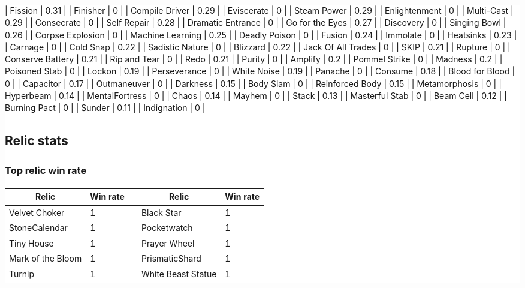 | Fission            |        0.31 |     | Finisher           |        0    |
| Compile Driver     |        0.29 |     | Eviscerate         |        0    |
| Steam Power        |        0.29 |     | Enlightenment      |        0    |
| Multi-Cast         |        0.29 |     | Consecrate         |        0    |
| Self Repair        |        0.28 |     | Dramatic Entrance  |        0    |
| Go for the Eyes    |        0.27 |     | Discovery          |        0    |
| Singing Bowl       |        0.26 |     | Corpse Explosion   |        0    |
| Machine Learning   |        0.25 |     | Deadly Poison      |        0    |
| Fusion             |        0.24 |     | Immolate           |        0    |
| Heatsinks          |        0.23 |     | Carnage            |        0    |
| Cold Snap          |        0.22 |     | Sadistic Nature    |        0    |
| Blizzard           |        0.22 |     | Jack Of All Trades |        0    |
| SKIP               |        0.21 |     | Rupture            |        0    |
| Conserve Battery   |        0.21 |     | Rip and Tear       |        0    |
| Redo               |        0.21 |     | Purity             |        0    |
| Amplify            |        0.2  |     | Pommel Strike      |        0    |
| Madness            |        0.2  |     | Poisoned Stab      |        0    |
| Lockon             |        0.19 |     | Perseverance       |        0    |
| White Noise        |        0.19 |     | Panache            |        0    |
| Consume            |        0.18 |     | Blood for Blood    |        0    |
| Capacitor          |        0.17 |     | Outmaneuver        |        0    |
| Darkness           |        0.15 |     | Body Slam          |        0    |
| Reinforced Body    |        0.15 |     | Metamorphosis      |        0    |
| Hyperbeam          |        0.14 |     | MentalFortress     |        0    |
| Chaos              |        0.14 |     | Mayhem             |        0    |
| Stack              |        0.13 |     | Masterful Stab     |        0    |
| Beam Cell          |        0.12 |     | Burning Pact       |        0    |
| Sunder             |        0.11 |     | Indignation        |        0    |


## Relic stats
### Top relic win rate
| Relic               |   Win rate |     | Relic              |   Win rate |
|---------------------|------------|-----|--------------------|------------|
| Velvet Choker       |          1 |     | Black Star         |       1    |
| StoneCalendar       |          1 |     | Pocketwatch        |       1    |
| Tiny House          |          1 |     | Prayer Wheel       |       1    |
| Mark of the Bloom   |          1 |     | PrismaticShard     |       1    |
| Turnip              |          1 |     | White Beast Statue |       1    |